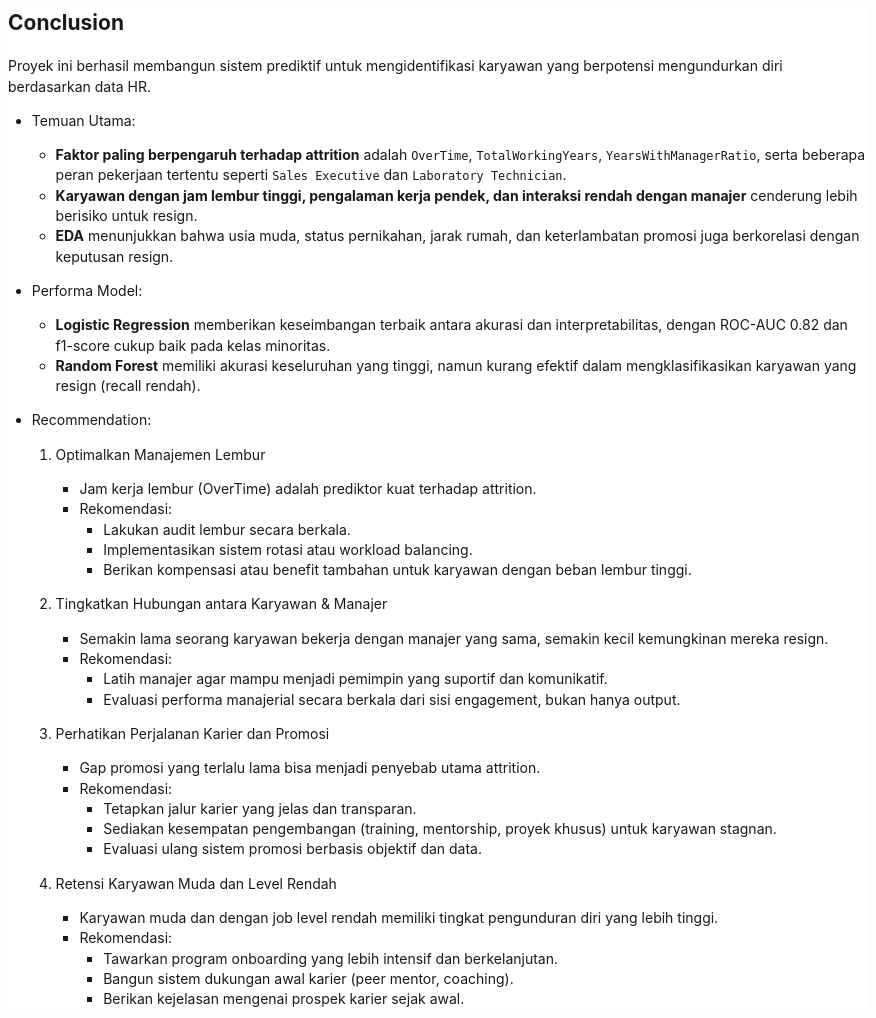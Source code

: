 
## Conclusion

Proyek ini berhasil membangun sistem prediktif untuk mengidentifikasi karyawan yang berpotensi mengundurkan diri berdasarkan data HR.

- Temuan Utama:
    - **Faktor paling berpengaruh terhadap attrition** adalah `OverTime`, `TotalWorkingYears`, `YearsWithManagerRatio`, serta beberapa peran pekerjaan tertentu seperti `Sales Executive` dan `Laboratory Technician`.
    - **Karyawan dengan jam lembur tinggi, pengalaman kerja pendek, dan interaksi rendah dengan manajer** cenderung lebih berisiko untuk resign.
    - **EDA** menunjukkan bahwa usia muda, status pernikahan, jarak rumah, dan keterlambatan promosi juga berkorelasi dengan keputusan resign.

- Performa Model:
    - **Logistic Regression** memberikan keseimbangan terbaik antara akurasi dan interpretabilitas, dengan ROC-AUC 0.82 dan f1-score cukup baik pada kelas minoritas.
    - **Random Forest** memiliki akurasi keseluruhan yang tinggi, namun kurang efektif dalam mengklasifikasikan karyawan yang resign (recall rendah).

- Recommendation:

  1. Optimalkan Manajemen Lembur 

      - Jam kerja lembur (OverTime) adalah prediktor kuat terhadap attrition.
      - Rekomendasi:
        - Lakukan audit lembur secara berkala.
        - Implementasikan sistem rotasi atau workload balancing.
        - Berikan kompensasi atau benefit tambahan untuk karyawan dengan beban lembur tinggi.

  2. Tingkatkan Hubungan antara Karyawan & Manajer

      - Semakin lama seorang karyawan bekerja dengan manajer yang sama, semakin kecil kemungkinan mereka resign.
      - Rekomendasi:
        - Latih manajer agar mampu menjadi pemimpin yang suportif dan komunikatif.
        - Evaluasi performa manajerial secara berkala dari sisi engagement, bukan hanya output.

  3. Perhatikan Perjalanan Karier dan Promosi
      - Gap promosi yang terlalu lama bisa menjadi penyebab utama attrition.
      - Rekomendasi:
        - Tetapkan jalur karier yang jelas dan transparan.
        - Sediakan kesempatan pengembangan (training, mentorship, proyek khusus) untuk karyawan stagnan.
        - Evaluasi ulang sistem promosi berbasis objektif dan data.

  4. Retensi Karyawan Muda dan Level Rendah
      - Karyawan muda dan dengan job level rendah memiliki tingkat pengunduran diri yang lebih tinggi.
      - Rekomendasi:
        - Tawarkan program onboarding yang lebih intensif dan berkelanjutan.
        - Bangun sistem dukungan awal karier (peer mentor, coaching).
        - Berikan kejelasan mengenai prospek karier sejak awal.
  